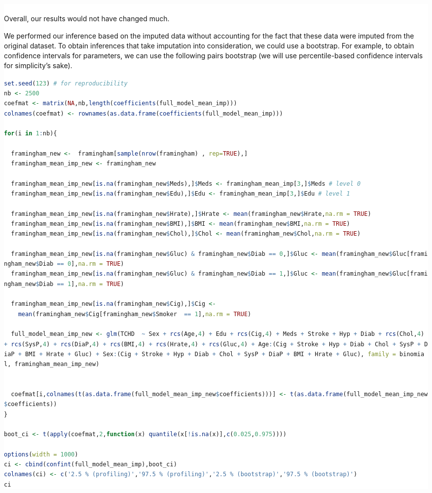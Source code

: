 <br/> Overall, our results would not have changed much.

We performed our inference based on the imputed data without accounting
for the fact that these data were imputed from the original dataset. To
obtain inferences that take imputation into consideration, we could use
a bootstrap. For example, to obtain confidence intervals for parameters,
we can use the following pairs bootstrap (we will use percentile-based
confidence intervals for simplicity’s sake). <br/>

``` r
set.seed(123) # for reproducibility
nb <- 2500
coefmat <- matrix(NA,nb,length(coefficients(full_model_mean_imp)))
colnames(coefmat) <- rownames(as.data.frame(coefficients(full_model_mean_imp)))

for(i in 1:nb){

  framingham_new <-  framingham[sample(nrow(framingham) , rep=TRUE),]
  framingham_mean_imp_new <- framingham_new
  
  framingham_mean_imp_new[is.na(framingham_new$Meds),]$Meds <- framingham_mean_imp[3,]$Meds # level 0
  framingham_mean_imp_new[is.na(framingham_new$Edu),]$Edu <- framingham_mean_imp[3,]$Edu # level 1
  
  framingham_mean_imp_new[is.na(framingham_new$Hrate),]$Hrate <- mean(framingham_new$Hrate,na.rm = TRUE)
  framingham_mean_imp_new[is.na(framingham_new$BMI),]$BMI <- mean(framingham_new$BMI,na.rm = TRUE)
  framingham_mean_imp_new[is.na(framingham_new$Chol),]$Chol <- mean(framingham_new$Chol,na.rm = TRUE)
  
  framingham_mean_imp_new[is.na(framingham_new$Gluc) & framingham_new$Diab == 0,]$Gluc <- mean(framingham_new$Gluc[framingham_new$Diab == 0],na.rm = TRUE)
  framingham_mean_imp_new[is.na(framingham_new$Gluc) & framingham_new$Diab == 1,]$Gluc <- mean(framingham_new$Gluc[framingham_new$Diab == 1],na.rm = TRUE)
  
  framingham_mean_imp_new[is.na(framingham_new$Cig),]$Cig <- 
    mean(framingham_new$Cig[framingham_new$Smoker  == 1],na.rm = TRUE)

  full_model_mean_imp_new <- glm(TCHD  ~ Sex + rcs(Age,4) + Edu + rcs(Cig,4) + Meds + Stroke + Hyp + Diab + rcs(Chol,4) + rcs(SysP,4) + rcs(DiaP,4) + rcs(BMI,4) + rcs(Hrate,4) + rcs(Gluc,4) + Age:(Cig + Stroke + Hyp + Diab + Chol + SysP + DiaP + BMI + Hrate + Gluc) + Sex:(Cig + Stroke + Hyp + Diab + Chol + SysP + DiaP + BMI + Hrate + Gluc), family = binomial, framingham_mean_imp_new)
  
  
  coefmat[i,colnames(t(as.data.frame(full_model_mean_imp_new$coefficients)))] <- t(as.data.frame(full_model_mean_imp_new$coefficients))
}

boot_ci <- t(apply(coefmat,2,function(x) quantile(x[!is.na(x)],c(0.025,0.975))))

options(width = 1000)
ci <- cbind(confint(full_model_mean_imp),boot_ci)
colnames(ci) <- c('2.5 % (profiling)','97.5 % (profiling)','2.5 % (bootstrap)','97.5 % (bootstrap)')
ci
```
